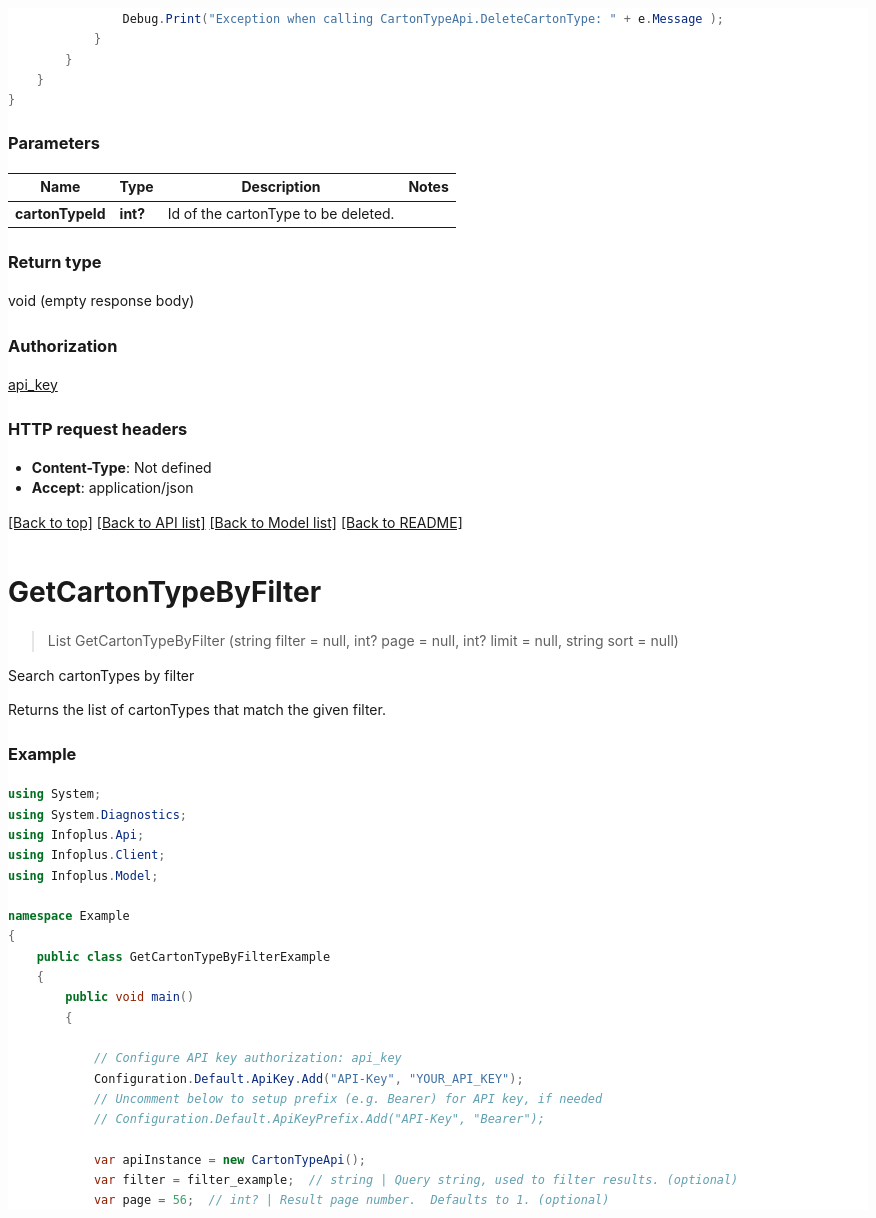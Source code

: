```csharp
                Debug.Print("Exception when calling CartonTypeApi.DeleteCartonType: " + e.Message );
            }
        }
    }
}
```

### Parameters

Name | Type | Description  | Notes
------------- | ------------- | ------------- | -------------
 **cartonTypeId** | **int?**| Id of the cartonType to be deleted. | 

### Return type

void (empty response body)

### Authorization

[api_key](../README.md#api_key)

### HTTP request headers

 - **Content-Type**: Not defined
 - **Accept**: application/json

[[Back to top]](#) [[Back to API list]](../README.md#documentation-for-api-endpoints) [[Back to Model list]](../README.md#documentation-for-models) [[Back to README]](../README.md)

<a name="getcartontypebyfilter"></a>
# **GetCartonTypeByFilter**
> List<CartonType> GetCartonTypeByFilter (string filter = null, int? page = null, int? limit = null, string sort = null)

Search cartonTypes by filter

Returns the list of cartonTypes that match the given filter.

### Example
```csharp
using System;
using System.Diagnostics;
using Infoplus.Api;
using Infoplus.Client;
using Infoplus.Model;

namespace Example
{
    public class GetCartonTypeByFilterExample
    {
        public void main()
        {
            
            // Configure API key authorization: api_key
            Configuration.Default.ApiKey.Add("API-Key", "YOUR_API_KEY");
            // Uncomment below to setup prefix (e.g. Bearer) for API key, if needed
            // Configuration.Default.ApiKeyPrefix.Add("API-Key", "Bearer");

            var apiInstance = new CartonTypeApi();
            var filter = filter_example;  // string | Query string, used to filter results. (optional) 
            var page = 56;  // int? | Result page number.  Defaults to 1. (optional) 
```
